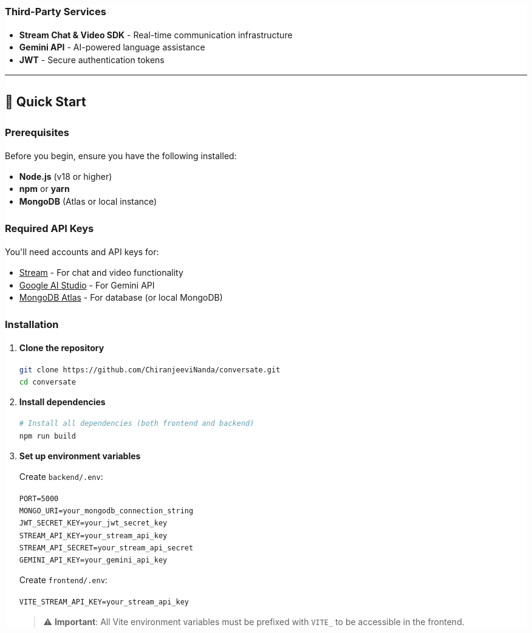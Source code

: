 ### **Third-Party Services**
- **Stream Chat & Video SDK** - Real-time communication infrastructure
- **Gemini API** - AI-powered language assistance
- **JWT** - Secure authentication tokens

---

## 🚀 Quick Start

### Prerequisites

Before you begin, ensure you have the following installed:
- **Node.js** (v18 or higher)
- **npm** or **yarn**
- **MongoDB** (Atlas or local instance)

### Required API Keys

You'll need accounts and API keys for:
- [Stream](https://getstream.io/) - For chat and video functionality
- [Google AI Studio](https://makersuite.google.com/app/apikey) - For Gemini API
- [MongoDB Atlas](https://www.mongodb.com/atlas) - For database (or local MongoDB)

### Installation

1. **Clone the repository**
   ```bash
   git clone https://github.com/ChiranjeeviNanda/conversate.git
   cd conversate
   ```

2. **Install dependencies**
   ```bash
   # Install all dependencies (both frontend and backend)
   npm run build
   ```

3. **Set up environment variables**
   
   Create `backend/.env`:
   ```env
   PORT=5000
   MONGO_URI=your_mongodb_connection_string
   JWT_SECRET_KEY=your_jwt_secret_key
   STREAM_API_KEY=your_stream_api_key
   STREAM_API_SECRET=your_stream_api_secret
   GEMINI_API_KEY=your_gemini_api_key
   ```

   Create `frontend/.env`:
   ```env
   VITE_STREAM_API_KEY=your_stream_api_key
   ```
   > ⚠️ **Important**: All Vite environment variables must be prefixed with `VITE_` to be accessible in the frontend.

